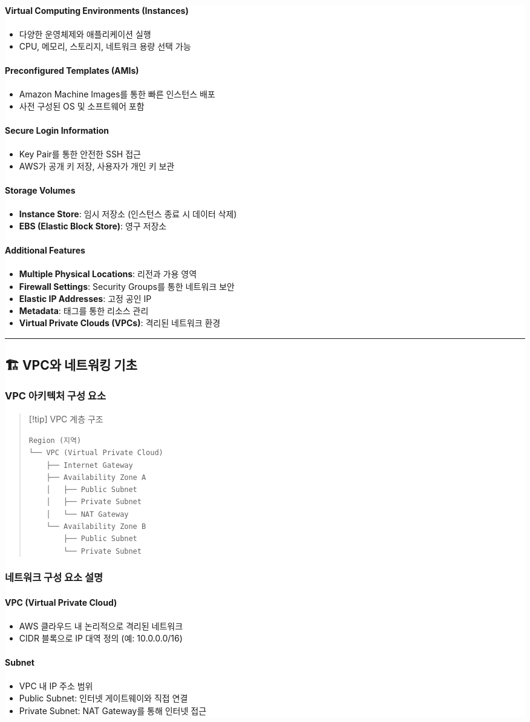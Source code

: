 #### Virtual Computing Environments (Instances)
- 다양한 운영체제와 애플리케이션 실행
- CPU, 메모리, 스토리지, 네트워크 용량 선택 가능

#### Preconfigured Templates (AMIs)
- Amazon Machine Images를 통한 빠른 인스턴스 배포
- 사전 구성된 OS 및 소프트웨어 포함

#### Secure Login Information
- Key Pair를 통한 안전한 SSH 접근
- AWS가 공개 키 저장, 사용자가 개인 키 보관

#### Storage Volumes
- **Instance Store**: 임시 저장소 (인스턴스 종료 시 데이터 삭제)
- **EBS (Elastic Block Store)**: 영구 저장소

#### Additional Features
- **Multiple Physical Locations**: 리전과 가용 영역
- **Firewall Settings**: Security Groups를 통한 네트워크 보안
- **Elastic IP Addresses**: 고정 공인 IP
- **Metadata**: 태그를 통한 리소스 관리
- **Virtual Private Clouds (VPCs)**: 격리된 네트워크 환경

---

## 🏗️ VPC와 네트워킹 기초

### VPC 아키텍처 구성 요소

> [!tip] VPC 계층 구조
> ```
> Region (지역)
> └── VPC (Virtual Private Cloud)
>     ├── Internet Gateway
>     ├── Availability Zone A
>     │   ├── Public Subnet
>     │   ├── Private Subnet
>     │   └── NAT Gateway
>     └── Availability Zone B
>         ├── Public Subnet
>         └── Private Subnet
> ```

### 네트워크 구성 요소 설명

#### VPC (Virtual Private Cloud)
- AWS 클라우드 내 논리적으로 격리된 네트워크
- CIDR 블록으로 IP 대역 정의 (예: 10.0.0.0/16)

#### Subnet
- VPC 내 IP 주소 범위
- Public Subnet: 인터넷 게이트웨이와 직접 연결
- Private Subnet: NAT Gateway를 통해 인터넷 접근
